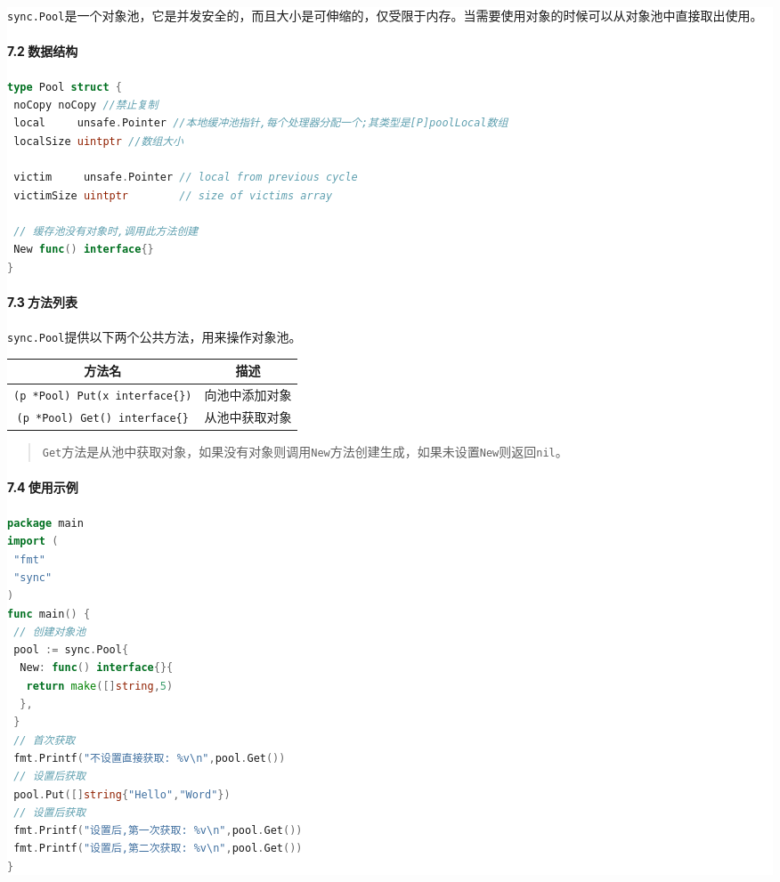 `sync.Pool`是一个对象池，它是并发安全的，而且大小是可伸缩的，仅受限于内存。当需要使用对象的时候可以从对象池中直接取出使用。

#### 7.2 数据结构

```go
type Pool struct {
 noCopy noCopy //禁止复制
 local     unsafe.Pointer //本地缓冲池指针,每个处理器分配一个;其类型是[P]poolLocal数组
 localSize uintptr //数组大小

 victim     unsafe.Pointer // local from previous cycle
 victimSize uintptr        // size of victims array

 // 缓存池没有对象时,调用此方法创建
 New func() interface{}
}
```

#### 7.3 方法列表

`sync.Pool`提供以下两个公共方法，用来操作对象池。

|             方法名             |      描述      |
| :----------------------------: | :------------: |
| `(p *Pool) Put(x interface{})` | 向池中添加对象 |
| `(p *Pool) Get() interface{}`  | 从池中获取对象 |

> `Get`方法是从池中获取对象，如果没有对象则调用`New`方法创建生成，如果未设置`New`则返回`nil`。

#### 7.4 使用示例

```go
package main
import (
 "fmt"
 "sync"
)
func main() {
 // 创建对象池
 pool := sync.Pool{
  New: func() interface{}{
   return make([]string,5)
  },
 }
 // 首次获取
 fmt.Printf("不设置直接获取: %v\n",pool.Get())
 // 设置后获取
 pool.Put([]string{"Hello","Word"})
 // 设置后获取
 fmt.Printf("设置后,第一次获取: %v\n",pool.Get())
 fmt.Printf("设置后,第二次获取: %v\n",pool.Get())
}
```
